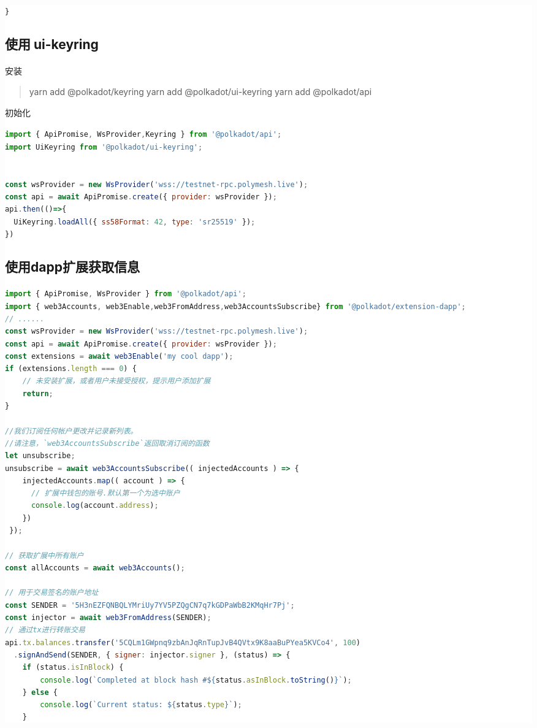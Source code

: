 ```js
}
```

## 使用 ui-keyring

安装

> yarn add @polkadot/keyring
  yarn add @polkadot/ui-keyring
  yarn add @polkadot/api

初始化

```js main.js
import { ApiPromise, WsProvider,Keyring } from '@polkadot/api';
import UiKeyring from '@polkadot/ui-keyring';


const wsProvider = new WsProvider('wss://testnet-rpc.polymesh.live');
const api = await ApiPromise.create({ provider: wsProvider });
api.then(()=>{
  UiKeyring.loadAll({ ss58Format: 42, type: 'sr25519' });
})
```

## 使用dapp扩展获取信息

```js
import { ApiPromise, WsProvider } from '@polkadot/api';
import { web3Accounts, web3Enable,web3FromAddress,web3AccountsSubscribe} from '@polkadot/extension-dapp';
// ......
const wsProvider = new WsProvider('wss://testnet-rpc.polymesh.live');
const api = await ApiPromise.create({ provider: wsProvider });
const extensions = await web3Enable('my cool dapp');
if (extensions.length === 0) {
    // 未安装扩展，或者用户未接受授权，提示用户添加扩展
    return;
}

//我们订阅任何帐户更改并记录新列表。
//请注意，`web3AccountsSubscribe`返回取消订阅的函数
let unsubscribe;
unsubscribe = await web3AccountsSubscribe(( injectedAccounts ) => { 
    injectedAccounts.map(( account ) => {
      // 扩展中钱包的账号.默认第一个为选中账户
      console.log(account.address);
    })
 });

// 获取扩展中所有账户
const allAccounts = await web3Accounts();

// 用于交易签名的账户地址
const SENDER = '5H3nEZFQNBQLYMriUy7YV5PZQgCN7q7kGDPaWbB2KMqHr7Pj';
const injector = await web3FromAddress(SENDER);
// 通过tx进行转账交易
api.tx.balances.transfer('5CQLm1GWpnq9zbAnJqRnTupJvB4QVtx9K8aaBuPYea5KVCo4', 100)
  .signAndSend(SENDER, { signer: injector.signer }, (status) => { 
    if (status.isInBlock) {
        console.log(`Completed at block hash #${status.asInBlock.toString()}`);
    } else {
        console.log(`Current status: ${status.type}`);
    }
```